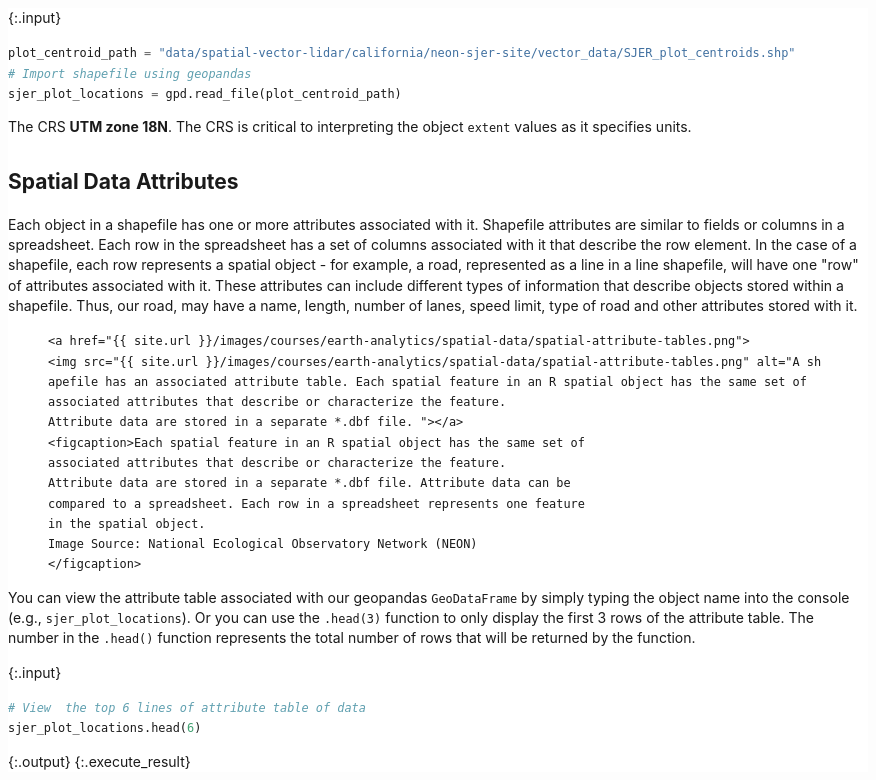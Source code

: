 
{:.input}
```python
plot_centroid_path = "data/spatial-vector-lidar/california/neon-sjer-site/vector_data/SJER_plot_centroids.shp"
# Import shapefile using geopandas
sjer_plot_locations = gpd.read_file(plot_centroid_path)
```

The CRS **UTM zone 18N**. The CRS is critical to interpreting the object `extent` values as it specifies units.


## Spatial Data Attributes

Each object in a shapefile has one or more attributes associated with it.
Shapefile attributes are similar to fields or columns in a spreadsheet. Each row
in the spreadsheet has a set of columns associated with it that describe the row
element. In the case of a shapefile, each row represents a spatial object - for
example, a road, represented as a line in a line shapefile, will have one "row"
of attributes associated with it. These attributes can include different types
of information that describe objects stored within a shapefile. Thus, our road,
may have a name, length, number of lanes, speed limit, type of road and other
attributes stored with it.


<figure>

    <a href="{{ site.url }}/images/courses/earth-analytics/spatial-data/spatial-attribute-tables.png">
    <img src="{{ site.url }}/images/courses/earth-analytics/spatial-data/spatial-attribute-tables.png" alt="A shapefile has an associated attribute table. Each spatial feature in an R spatial object has the same set of
    associated attributes that describe or characterize the feature.
    Attribute data are stored in a separate *.dbf file. "></a>
    <figcaption>Each spatial feature in an R spatial object has the same set of
    associated attributes that describe or characterize the feature.
    Attribute data are stored in a separate *.dbf file. Attribute data can be
    compared to a spreadsheet. Each row in a spreadsheet represents one feature
    in the spatial object.
    Image Source: National Ecological Observatory Network (NEON)
    </figcaption>
</figure>


You can view the attribute table associated with our geopandas `GeoDataFrame` by simply typing the object name into the console
(e.g., `sjer_plot_locations`). Or you can use the `.head(3)` function to only display the first 3 rows of the attribute table. The number in the `.head()` function represents the total number of rows that will be returned by the function. 


{:.input}
```python
# View  the top 6 lines of attribute table of data
sjer_plot_locations.head(6)
```

{:.output}
{:.execute_result}
